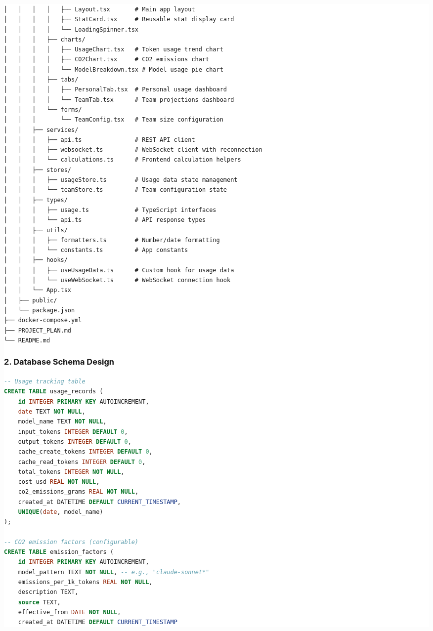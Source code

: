 ```
│   │   │   │   ├── Layout.tsx       # Main app layout
│   │   │   │   ├── StatCard.tsx     # Reusable stat display card
│   │   │   │   └── LoadingSpinner.tsx
│   │   │   ├── charts/
│   │   │   │   ├── UsageChart.tsx   # Token usage trend chart
│   │   │   │   ├── CO2Chart.tsx     # CO2 emissions chart
│   │   │   │   └── ModelBreakdown.tsx # Model usage pie chart
│   │   │   ├── tabs/
│   │   │   │   ├── PersonalTab.tsx  # Personal usage dashboard
│   │   │   │   └── TeamTab.tsx      # Team projections dashboard
│   │   │   └── forms/
│   │   │       └── TeamConfig.tsx   # Team size configuration
│   │   ├── services/
│   │   │   ├── api.ts               # REST API client
│   │   │   ├── websocket.ts         # WebSocket client with reconnection
│   │   │   └── calculations.ts      # Frontend calculation helpers
│   │   ├── stores/
│   │   │   ├── usageStore.ts        # Usage data state management
│   │   │   └── teamStore.ts         # Team configuration state
│   │   ├── types/
│   │   │   ├── usage.ts             # TypeScript interfaces
│   │   │   └── api.ts               # API response types
│   │   ├── utils/
│   │   │   ├── formatters.ts        # Number/date formatting
│   │   │   └── constants.ts         # App constants
│   │   ├── hooks/
│   │   │   ├── useUsageData.ts      # Custom hook for usage data
│   │   │   └── useWebSocket.ts      # WebSocket connection hook
│   │   └── App.tsx
│   ├── public/
│   └── package.json
├── docker-compose.yml
├── PROJECT_PLAN.md
└── README.md
```

### 2. Database Schema Design
```sql
-- Usage tracking table
CREATE TABLE usage_records (
    id INTEGER PRIMARY KEY AUTOINCREMENT,
    date TEXT NOT NULL,
    model_name TEXT NOT NULL,
    input_tokens INTEGER DEFAULT 0,
    output_tokens INTEGER DEFAULT 0,
    cache_create_tokens INTEGER DEFAULT 0,
    cache_read_tokens INTEGER DEFAULT 0,
    total_tokens INTEGER NOT NULL,
    cost_usd REAL NOT NULL,
    co2_emissions_grams REAL NOT NULL,
    created_at DATETIME DEFAULT CURRENT_TIMESTAMP,
    UNIQUE(date, model_name)
);

-- CO2 emission factors (configurable)
CREATE TABLE emission_factors (
    id INTEGER PRIMARY KEY AUTOINCREMENT,
    model_pattern TEXT NOT NULL, -- e.g., "claude-sonnet*"
    emissions_per_1k_tokens REAL NOT NULL,
    description TEXT,
    source TEXT,
    effective_from DATE NOT NULL,
    created_at DATETIME DEFAULT CURRENT_TIMESTAMP
```